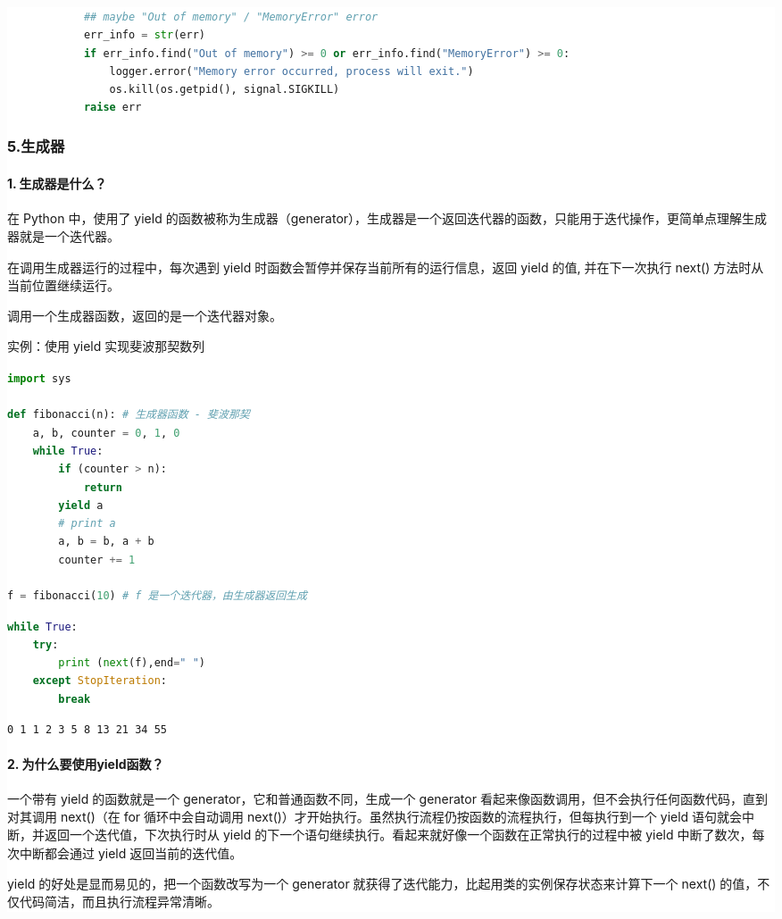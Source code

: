 ```python
            ## maybe "Out of memory" / "MemoryError" error
            err_info = str(err)
            if err_info.find("Out of memory") >= 0 or err_info.find("MemoryError") >= 0:
                logger.error("Memory error occurred, process will exit.")
                os.kill(os.getpid(), signal.SIGKILL)
            raise err
```

### 5.生成器

#### 1. 生成器是什么？

在 Python 中，使用了 yield 的函数被称为生成器（generator），生成器是一个返回迭代器的函数，只能用于迭代操作，更简单点理解生成器就是一个迭代器。 

在调用生成器运行的过程中，每次遇到 yield 时函数会暂停并保存当前所有的运行信息，返回 yield 的值, 并在下一次执行 next() 方法时从当前位置继续运行。

调用一个生成器函数，返回的是一个迭代器对象。

实例：使用 yield 实现斐波那契数列


```python
import sys
 
def fibonacci(n): # 生成器函数 - 斐波那契
    a, b, counter = 0, 1, 0
    while True:
        if (counter > n): 
            return
        yield a
        # print a
        a, b = b, a + b
        counter += 1

f = fibonacci(10) # f 是一个迭代器，由生成器返回生成
```


```python
while True:
    try:
        print (next(f),end=" ")
    except StopIteration:
        break
```

    0 1 1 2 3 5 8 13 21 34 55 

#### 2. 为什么要使用yield函数？

一个带有 yield 的函数就是一个 generator，它和普通函数不同，生成一个 generator 看起来像函数调用，但不会执行任何函数代码，直到对其调用 next()（在 for 循环中会自动调用 next()）才开始执行。虽然执行流程仍按函数的流程执行，但每执行到一个 yield 语句就会中断，并返回一个迭代值，下次执行时从 yield 的下一个语句继续执行。看起来就好像一个函数在正常执行的过程中被 yield 中断了数次，每次中断都会通过 yield 返回当前的迭代值。

yield 的好处是显而易见的，把一个函数改写为一个 generator 就获得了迭代能力，比起用类的实例保存状态来计算下一个 next() 的值，不仅代码简洁，而且执行流程异常清晰。

